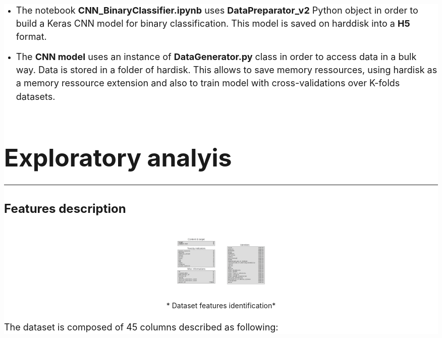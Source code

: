 * <font size=4> The notebook **CNN_BinaryClassifier.ipynb** uses **DataPreparator_v2** Python object in order to build a Keras CNN model for binary classification. This model is saved on harddisk into a **H5** format.  </font>

* <font size=4> The **CNN model** uses an instance of **DataGenerator.py** class in order to access data in a bulk way. Data is stored in a folder of hardisk. This allows to save memory ressources, using hardisk as a memory ressource extension and also to train model with cross-validations over K-folds datasets.</font>

<br>
<h1><font size=10>Exploratory analyis</font></h1>
<hr>

<h2><font size=5>
Features description
</font></h2>
<center><img src="./report/Analysis_features.png" alt="Drawing" style="width: 200px;"/></center>
<center>* Dataset features identification*</center>
<br>

<font size=4>
The dataset is composed of 45 columns described as following:
</font>

